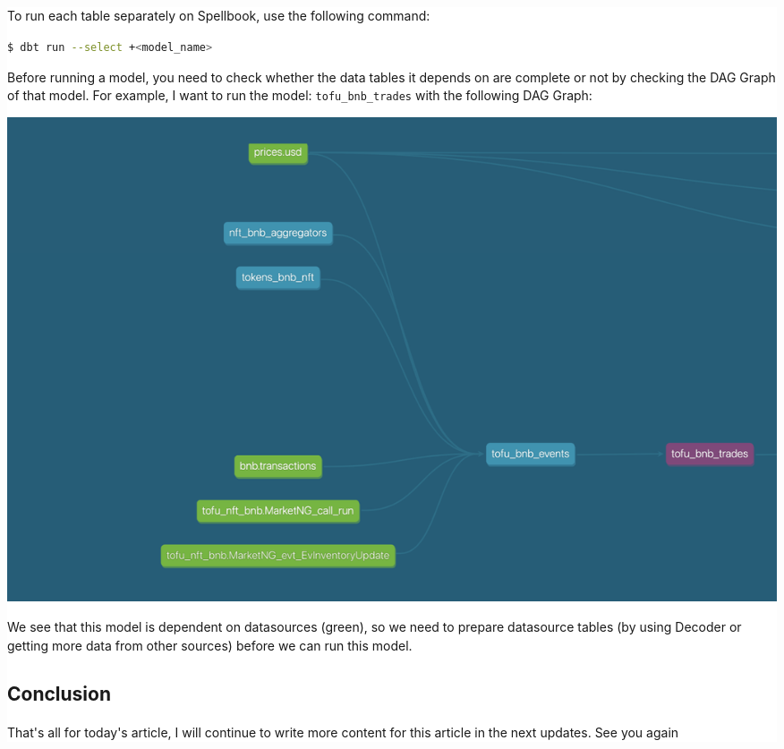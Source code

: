 To run each table separately on Spellbook, use the following command:

```sh
$ dbt run --select +<model_name>
```

Before running a model, you need to check whether the data tables it depends on are complete or not by checking the DAG Graph of that model. For example, I want to run the model: `tofu_bnb_trades` with the following DAG Graph:

![Spellbook DAG](/assets/images/blog/bigdata/2023-02-11/spellbook-dag.png)

We see that this model is dependent on datasources (green), so we need to prepare datasource tables (by using Decoder or getting more data from other sources) before we can run this model.

## Conclusion <a name="conclusion"></a>

That's all for today's article, I will continue to write more content for this article in the next updates. See you again